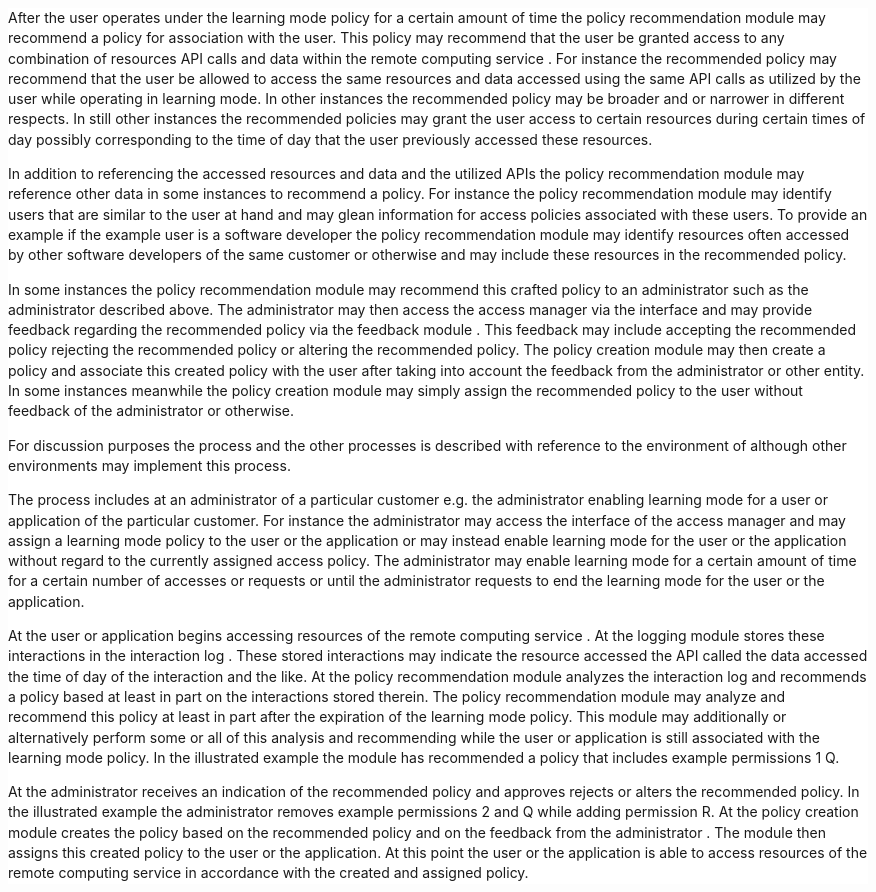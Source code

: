 After the user operates under the learning mode policy for a certain amount of time the policy recommendation module may recommend a policy for association with the user. This policy may recommend that the user be granted access to any combination of resources API calls and data within the remote computing service . For instance the recommended policy may recommend that the user be allowed to access the same resources and data accessed using the same API calls as utilized by the user while operating in learning mode. In other instances the recommended policy may be broader and or narrower in different respects. In still other instances the recommended policies may grant the user access to certain resources during certain times of day possibly corresponding to the time of day that the user previously accessed these resources.

In addition to referencing the accessed resources and data and the utilized APIs the policy recommendation module may reference other data in some instances to recommend a policy. For instance the policy recommendation module may identify users that are similar to the user at hand and may glean information for access policies associated with these users. To provide an example if the example user is a software developer the policy recommendation module may identify resources often accessed by other software developers of the same customer or otherwise and may include these resources in the recommended policy.

In some instances the policy recommendation module may recommend this crafted policy to an administrator such as the administrator described above. The administrator may then access the access manager via the interface and may provide feedback regarding the recommended policy via the feedback module . This feedback may include accepting the recommended policy rejecting the recommended policy or altering the recommended policy. The policy creation module may then create a policy and associate this created policy with the user after taking into account the feedback from the administrator or other entity. In some instances meanwhile the policy creation module may simply assign the recommended policy to the user without feedback of the administrator or otherwise.

For discussion purposes the process and the other processes is described with reference to the environment of although other environments may implement this process.

The process includes at an administrator of a particular customer e.g. the administrator enabling learning mode for a user or application of the particular customer. For instance the administrator may access the interface of the access manager and may assign a learning mode policy to the user or the application or may instead enable learning mode for the user or the application without regard to the currently assigned access policy. The administrator may enable learning mode for a certain amount of time for a certain number of accesses or requests or until the administrator requests to end the learning mode for the user or the application.

At the user or application begins accessing resources of the remote computing service . At the logging module stores these interactions in the interaction log . These stored interactions may indicate the resource accessed the API called the data accessed the time of day of the interaction and the like. At the policy recommendation module analyzes the interaction log and recommends a policy based at least in part on the interactions stored therein. The policy recommendation module may analyze and recommend this policy at least in part after the expiration of the learning mode policy. This module may additionally or alternatively perform some or all of this analysis and recommending while the user or application is still associated with the learning mode policy. In the illustrated example the module has recommended a policy that includes example permissions 1 Q.

At the administrator receives an indication of the recommended policy and approves rejects or alters the recommended policy. In the illustrated example the administrator removes example permissions 2 and Q while adding permission R. At the policy creation module creates the policy based on the recommended policy and on the feedback from the administrator . The module then assigns this created policy to the user or the application. At this point the user or the application is able to access resources of the remote computing service in accordance with the created and assigned policy.
